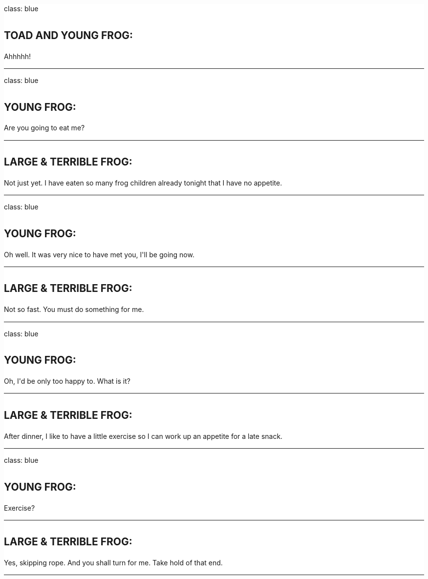 
class: blue
## TOAD AND YOUNG FROG:
Ahhhhh!

---

class: blue
## YOUNG FROG:
Are you going to eat me?

---

## LARGE & TERRIBLE FROG:
Not just yet. I have eaten so many frog children already tonight that I have no appetite.

---

class: blue
## YOUNG FROG:
Oh well. It was very nice to have met you, I'll be going now.

---

## LARGE & TERRIBLE FROG:
Not so fast. You must do something for me.

---

class: blue
## YOUNG FROG:
Oh, I'd be only too happy to. What is it?

---

## LARGE & TERRIBLE FROG:
After dinner, I like to have a little exercise so I can work up an appetite for a late snack.

---

class: blue
## YOUNG FROG:
Exercise?

---

## LARGE & TERRIBLE FROG:
Yes, skipping rope. And you shall turn for me. Take hold of that end.

---